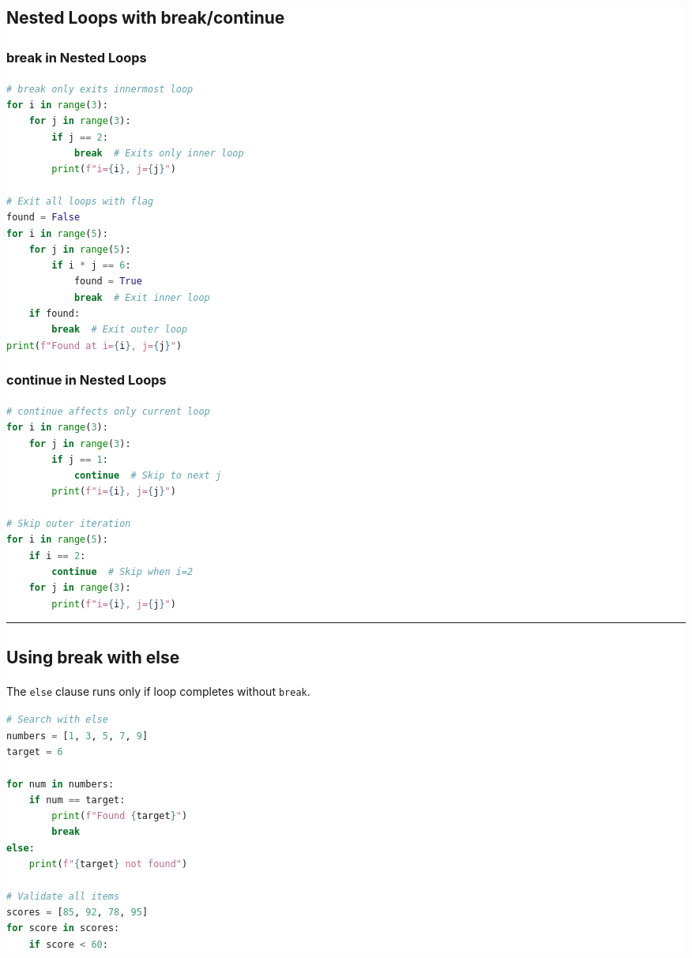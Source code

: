 
## Nested Loops with break/continue

### break in Nested Loops

```python
# break only exits innermost loop
for i in range(3):
    for j in range(3):
        if j == 2:
            break  # Exits only inner loop
        print(f"i={i}, j={j}")

# Exit all loops with flag
found = False
for i in range(5):
    for j in range(5):
        if i * j == 6:
            found = True
            break  # Exit inner loop
    if found:
        break  # Exit outer loop
print(f"Found at i={i}, j={j}")
```

### continue in Nested Loops

```python
# continue affects only current loop
for i in range(3):
    for j in range(3):
        if j == 1:
            continue  # Skip to next j
        print(f"i={i}, j={j}")

# Skip outer iteration
for i in range(5):
    if i == 2:
        continue  # Skip when i=2
    for j in range(3):
        print(f"i={i}, j={j}")
```

---

## Using break with else

The `else` clause runs only if loop completes without `break`.

```python
# Search with else
numbers = [1, 3, 5, 7, 9]
target = 6

for num in numbers:
    if num == target:
        print(f"Found {target}")
        break
else:
    print(f"{target} not found")

# Validate all items
scores = [85, 92, 78, 95]
for score in scores:
    if score < 60:
```